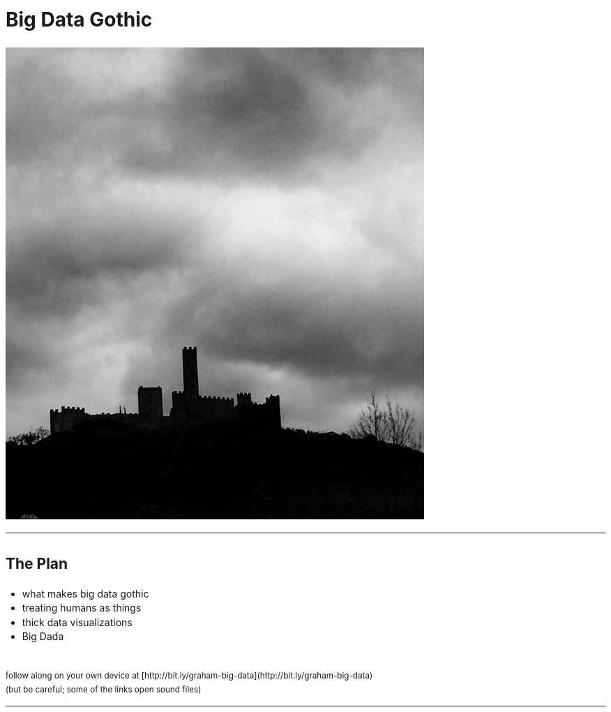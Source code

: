 # Big Data Gothic

![by Sophie Hay](uclbigdatagothic/sophie-hay.jpg)


---

## The Plan
- what makes big data gothic
- treating humans as things
- thick data visualizations
- Big Dada
<br>
<small>follow along on your own device at [http://bit.ly/graham-big-data](http://bit.ly/graham-big-data) <br> (but be careful; some of the links open sound files)</small>

---